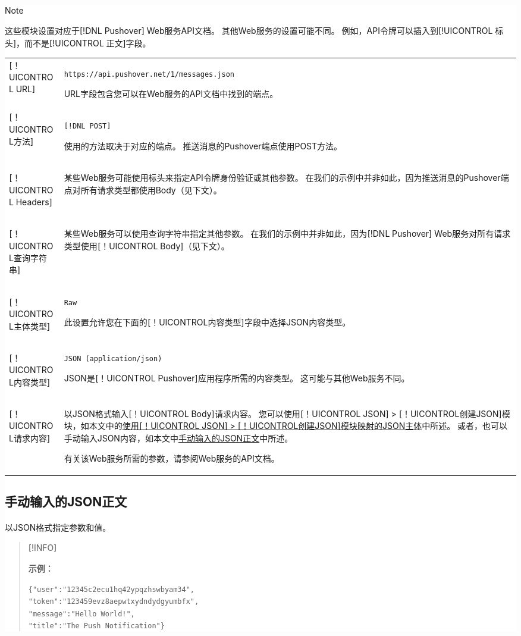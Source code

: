    >[!NOTE]
   >
   >这些模块设置对应于[!DNL Pushover] Web服务API文档。 其他Web服务的设置可能不同。 例如，API令牌可以插入到[!UICONTROL 标头]，而不是[!UICONTROL 正文]字段。

   <table style="table-layout:auto"> 
    <col> 
    <col> 
    <tbody> 
     <tr> 
      <td role="rowheader">[！UICONTROL URL]</td> 
      <td> <p><code>https://api.pushover.net/1/messages.json</code> </p> <p>URL字段包含您可以在Web服务的API文档中找到的端点。</p> </td> 
     </tr> 
     <tr> 
      <td role="rowheader">[！UICONTROL方法]</td> 
      <td> <p><code>[!DNL POST]</code> </p> <p>使用的方法取决于对应的端点。 推送消息的Pushover端点使用POST方法。</p> </td> 
     </tr> 
     <tr> 
      <td role="rowheader"> <p>[！UICONTROL Headers]</p> </td> 
      <td> <p>某些Web服务可能使用标头来指定API令牌身份验证或其他参数。 在我们的示例中并非如此，因为推送消息的Pushover端点对所有请求类型都使用Body（见下文）。</p> </td> 
     </tr> 
     <tr> 
      <td role="rowheader"> <p>[！UICONTROL查询字符串]</p> </td> 
      <td> <p>某些Web服务可以使用查询字符串指定其他参数。 在我们的示例中并非如此，因为[!DNL Pushover] Web服务对所有请求类型使用[！UICONTROL Body]（见下文）。</p> </td> 
     </tr> 
     <tr> 
      <td role="rowheader"> <p>[！UICONTROL主体类型]</p> </td> 
      <td> <p><code>Raw</code> </p> <p>此设置允许您在下面的[！UICONTROL内容类型]字段中选择JSON内容类型。</p> </td> 
     </tr> 
     <tr> 
      <td role="rowheader"> <p>[！UICONTROL内容类型]</p> </td> 
      <td> <p><code>JSON (application/json)</code> </p> <p>JSON是[！UICONTROL Pushover]应用程序所需的内容类型。 这可能与其他Web服务不同。</p> </td> 
     </tr> 
     <tr> 
      <td role="rowheader"> <p>[！UICONTROL请求内容]</p> </td> 
      <td> <p>以JSON格式输入[！UICONTROL Body]请求内容。 您可以使用[！UICONTROL JSON] &gt; [！UICONTROL创建JSON]模块，如本文中的<a href="#json-body-mapped-using-the-json-create-json-module" class="MCXref xref">使用[！UICONTROL JSON] &gt; [！UICONTROL创建JSON]模块映射的JSON主体</a>中所述。 或者，也可以手动输入JSON内容，如本文中<a href="#json-body-entered-manually" class="MCXref xref">手动输入的JSON正文</a>中所述。</p> <p>有关该Web服务所需的参数，请参阅Web服务的API文档。</p> </td> 
     </tr> 
    </tbody> 
   </table>

## 手动输入的JSON正文

以JSON格式指定参数和值。

>[!INFO]
>
>**示例：**
>
>```
>{"user":"12345c2ecu1hq42ypqzhswbyam34",
>"token":"123459evz8aepwtxydndydgyumbfx",
>"message":"Hello World!",
>"title":"The Push Notification"}
>```
